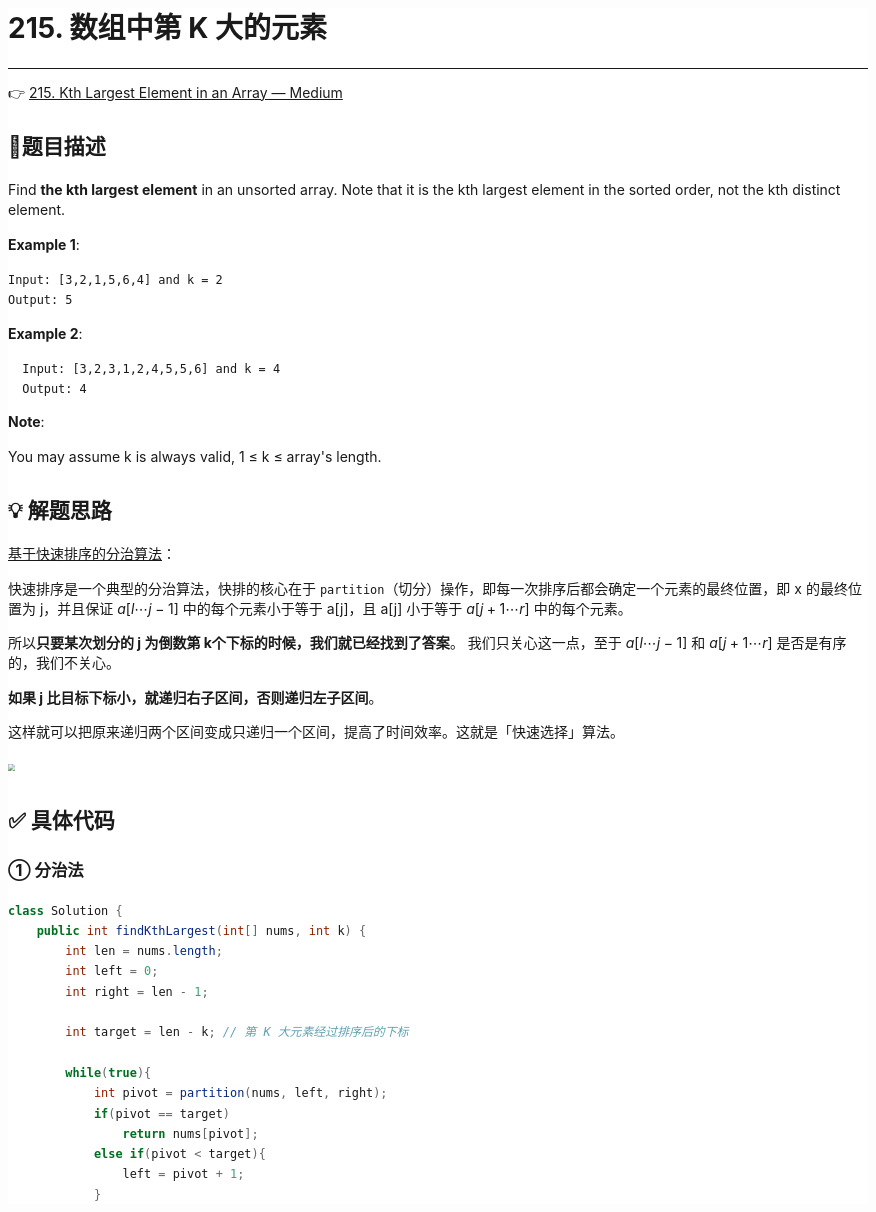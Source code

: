 # 215. 数组中第 K 大的元素

---

👉 [215. Kth Largest Element in an Array — Medium](https://leetcode-cn.com/problems/kth-largest-element-in-an-array/)

## 📜题目描述

Find **the kth largest element** in an unsorted array. Note that it is the kth largest element in the sorted order, not the kth distinct element.

**Example 1**:

```
Input: [3,2,1,5,6,4] and k = 2
Output: 5
```

 **Example 2**:

```
  Input: [3,2,3,1,2,4,5,5,6] and k = 4
  Output: 4
```

**Note**:

You may assume k is always valid, 1 ≤ k ≤ array's length.

## 💡 解题思路

<u>基于快速排序的分治算法</u>：

快速排序是一个典型的分治算法，快排的核心在于 `partition`（切分）操作，即每一次排序后都会确定一个元素的最终位置，即 x 的最终位置为 j，并且保证 $a[l \cdots j - 1]$ 中的每个元素小于等于 a[j]，且 a[j] 小于等于 $a[j + 1 \cdots r]$ 中的每个元素。

所以**只要某次划分的 j 为倒数第 k个下标的时候，我们就已经找到了答案**。 我们只关心这一点，至于 $a[l \cdots j - 1]$ 和 $a[j+1 \cdots r]$ 是否是有序的，我们不关心。

**如果 j 比目标下标小，就递归右子区间，否则递归左子区间**。

这样就可以把原来递归两个区间变成只递归一个区间，提高了时间效率。这就是「快速选择」算法。

<img src="https://gitee.com/veal98/images/raw/master/img/20200921103938.png" style="zoom: 45%;" />



## ✅ 具体代码

### ① 分治法

```java
class Solution {
    public int findKthLargest(int[] nums, int k) {
        int len = nums.length;
        int left = 0;
        int right = len - 1;

        int target = len - k; // 第 K 大元素经过排序后的下标	

        while(true){
            int pivot = partition(nums, left, right);
            if(pivot == target)
                return nums[pivot];
            else if(pivot < target){
                left = pivot + 1;
            }
```